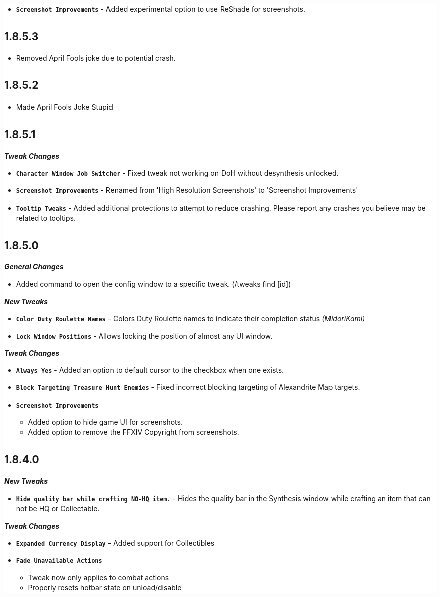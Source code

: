 - **`Screenshot Improvements`** - Added experimental option to use ReShade for screenshots.


## 1.8.5.3
- Removed April Fools joke due to potential crash.

## 1.8.5.2
- Made April Fools Joke Stupid

## 1.8.5.1
***Tweak Changes***
- **`Character Window Job Switcher`** - Fixed tweak not working on DoH without desynthesis unlocked.

- **`Screenshot Improvements`** - Renamed from 'High Resolution Screenshots' to 'Screenshot Improvements'

- **`Tooltip Tweaks`** - Added additional protections to attempt to reduce crashing. Please report any crashes you believe may be related to tooltips.


## 1.8.5.0
***General Changes***
- Added command to open the config window to a specific tweak. (/tweaks find [id])

***New Tweaks***
- **`Color Duty Roulette Names`** - Colors Duty Roulette names to indicate their completion status *(MidoriKami)*

- **`Lock Window Positions`** - Allows locking the position of almost any UI window.


***Tweak Changes***
- **`Always Yes`** - Added an option to default cursor to the checkbox when one exists.

- **`Block Targeting Treasure Hunt Enemies`** - Fixed incorrect blocking targeting of Alexandrite Map targets.

- **`Screenshot Improvements`**
  - Added option to hide game UI for screenshots.
  - Added option to remove the FFXIV Copyright from screenshots.


## 1.8.4.0
***New Tweaks***
- **`Hide quality bar while crafting NO-HQ item.`** - Hides the quality bar in the Synthesis window while crafting an item that can not be HQ or Collectable.


***Tweak Changes***
- **`Expanded Currency Display`** - Added support for Collectibles

- **`Fade Unavailable Actions`**
  - Tweak now only applies to combat actions
  - Properly resets hotbar state on unload/disable
